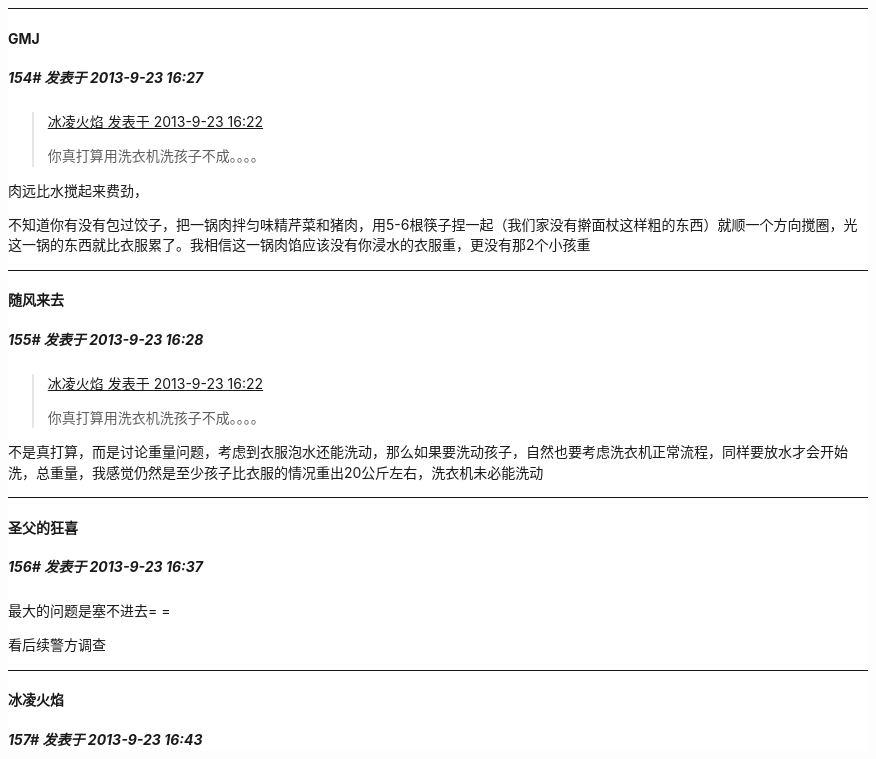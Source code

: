 






*****

####  GMJ  
##### 154#       发表于 2013-9-23 16:27



<blockquote><a href="httphttps://bbs.saraba1st.com/2b/forum.php?mod=redirect&amp;goto=findpost&amp;pid=23109744&amp;ptid=956949" target="_blank">冰凌火焰 发表于 2013-9-23 16:22</a>

你真打算用洗衣机洗孩子不成。。。。</blockquote>
肉远比水搅起来费劲，

不知道你有没有包过饺子，把一锅肉拌匀味精芹菜和猪肉，用5-6根筷子捏一起（我们家没有擀面杖这样粗的东西）就顺一个方向搅圈，光这一锅的东西就比衣服累了。我相信这一锅肉馅应该没有你浸水的衣服重，更没有那2个小孩重







*****

####  随风来去  
##### 155#       发表于 2013-9-23 16:28



<blockquote><a href="httphttps://bbs.saraba1st.com/2b/forum.php?mod=redirect&amp;goto=findpost&amp;pid=23109744&amp;ptid=956949" target="_blank">冰凌火焰 发表于 2013-9-23 16:22</a>

你真打算用洗衣机洗孩子不成。。。。</blockquote>
不是真打算，而是讨论重量问题，考虑到衣服泡水还能洗动，那么如果要洗动孩子，自然也要考虑洗衣机正常流程，同样要放水才会开始洗，总重量，我感觉仍然是至少孩子比衣服的情况重出20公斤左右，洗衣机未必能洗动







*****

####  圣父的狂喜  
##### 156#       发表于 2013-9-23 16:37




最大的问题是塞不进去= =

看后续警方调查







*****

####  冰凌火焰  
##### 157#       发表于 2013-9-23 16:43
